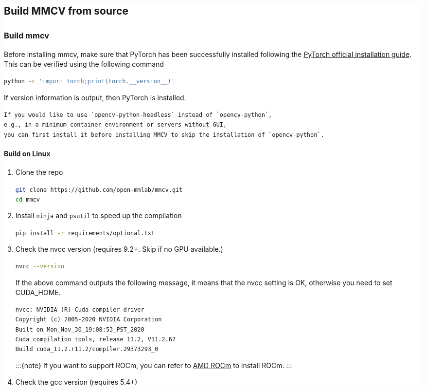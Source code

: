 ## Build MMCV from source

### Build mmcv

Before installing mmcv, make sure that PyTorch has been successfully installed following the [PyTorch official installation guide](https://pytorch.org/get-started/locally/#start-locally). This can be verified using the following command

```bash
python -c 'import torch;print(torch.__version__)'
```

If version information is output, then PyTorch is installed.

```{note}
If you would like to use `opencv-python-headless` instead of `opencv-python`,
e.g., in a minimum container environment or servers without GUI,
you can first install it before installing MMCV to skip the installation of `opencv-python`.
```

#### Build on Linux

1. Clone the repo

   ```bash
   git clone https://github.com/open-mmlab/mmcv.git
   cd mmcv
   ```

2. Install `ninja` and `psutil` to speed up the compilation

   ```bash
   pip install -r requirements/optional.txt
   ```

3. Check the nvcc version (requires 9.2+. Skip if no GPU available.)

   ```bash
   nvcc --version
   ```

   If the above command outputs the following message, it means that the nvcc setting is OK, otherwise you need to set CUDA_HOME.

   ```
   nvcc: NVIDIA (R) Cuda compiler driver
   Copyright (c) 2005-2020 NVIDIA Corporation
   Built on Mon_Nov_30_19:08:53_PST_2020
   Cuda compilation tools, release 11.2, V11.2.67
   Build cuda_11.2.r11.2/compiler.29373293_0
   ```

   :::{note}
   If you want to support ROCm, you can refer to [AMD ROCm](https://rocmdocs.amd.com/en/latest/Installation_Guide/Installation-Guide.html) to install ROCm.
   :::

4. Check the gcc version (requires 5.4+)

